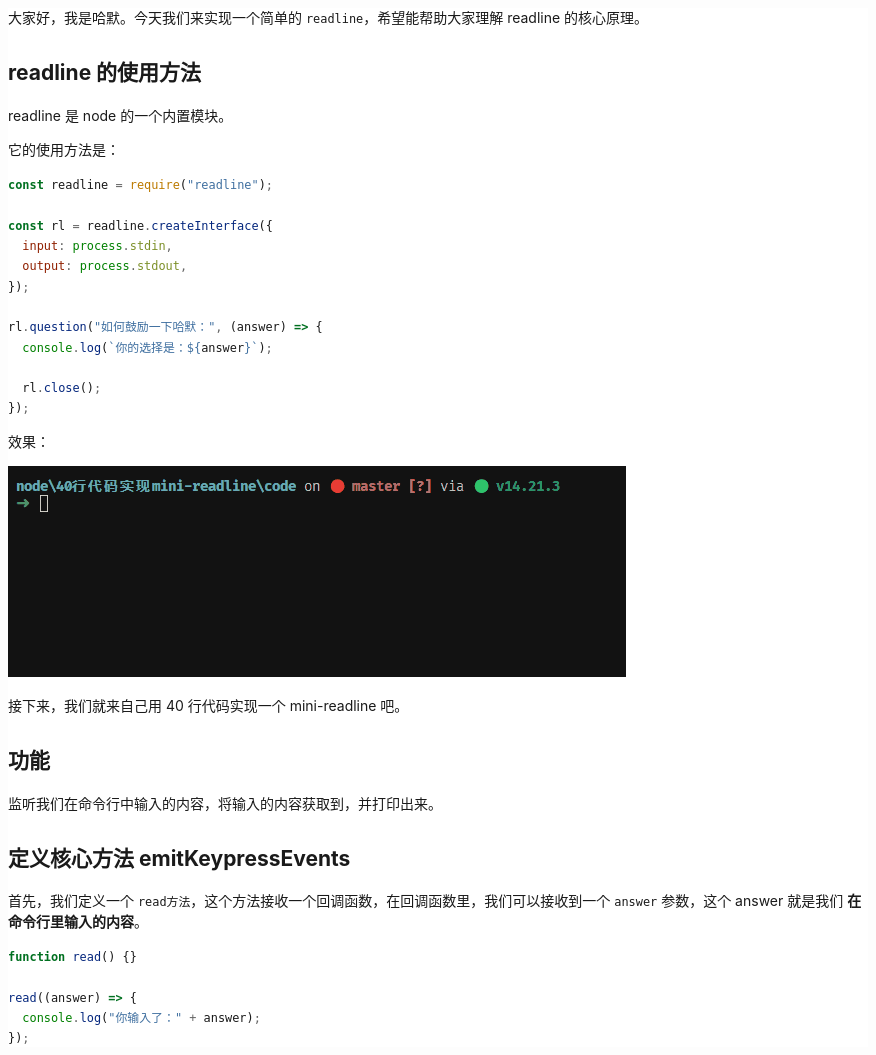 大家好，我是哈默。今天我们来实现一个简单的 `readline`，希望能帮助大家理解 readline 的核心原理。

## readline 的使用方法

readline 是 node 的一个内置模块。

它的使用方法是：

```js
const readline = require("readline");

const rl = readline.createInterface({
  input: process.stdin,
  output: process.stdout,
});

rl.question("如何鼓励一下哈默：", (answer) => {
  console.log(`你的选择是：${answer}`);

  rl.close();
});
```

效果：

![rl](./rl1.gif)

接下来，我们就来自己用 40 行代码实现一个 mini-readline 吧。

## 功能

监听我们在命令行中输入的内容，将输入的内容获取到，并打印出来。

## 定义核心方法 emitKeypressEvents

首先，我们定义一个 `read方法`，这个方法接收一个回调函数，在回调函数里，我们可以接收到一个 `answer` 参数，这个 answer 就是我们 **在命令行里输入的内容**。

```js
function read() {}

read((answer) => {
  console.log("你输入了：" + answer);
});
```
